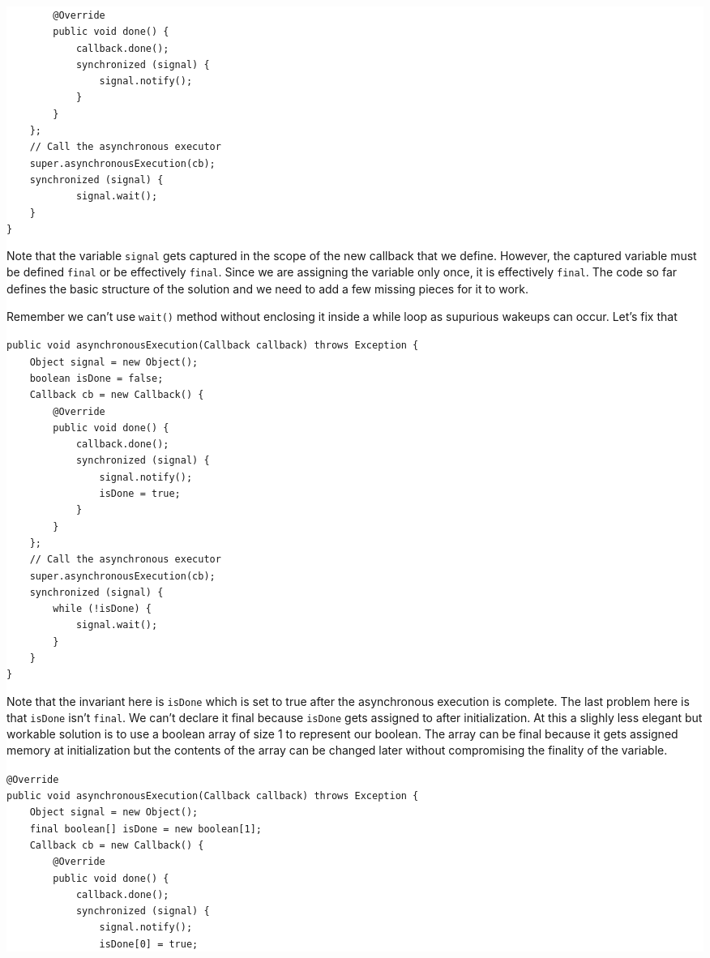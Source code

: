 ```
        @Override
        public void done() {
            callback.done();
            synchronized (signal) {
                signal.notify();
            }
        }
    };
    // Call the asynchronous executor
    super.asynchronousExecution(cb);
    synchronized (signal) {
            signal.wait();
    }
}
```

Note that the variable `signal` gets captured in the scope of the new callback that we define. However, the captured variable must be defined `final` or be effectively `final`. Since we are assigning the variable only once, it is effectively `final`. The code so far defines the basic structure of the solution and we need to add a few missing pieces for it to work.

Remember we can’t use `wait()` method without enclosing it inside a while loop as supurious wakeups can occur. Let’s fix that
```
public void asynchronousExecution(Callback callback) throws Exception {
    Object signal = new Object();
    boolean isDone = false;
    Callback cb = new Callback() {
        @Override
        public void done() {
            callback.done();
            synchronized (signal) {
                signal.notify();
                isDone = true;
            }
        }
    };
    // Call the asynchronous executor
    super.asynchronousExecution(cb);
    synchronized (signal) {
        while (!isDone) {
            signal.wait();
        }
    }
}
```

Note that the invariant here is `isDone` which is set to true after the asynchronous execution is complete. The last problem here is that `isDone` isn’t `final`. We can’t declare it final because `isDone` gets assigned to after initialization. At this a slighly less elegant but workable solution is to use a boolean array of size 1 to represent our boolean. The array can be final because it gets assigned memory at initialization but the contents of the array can be changed later without compromising the finality of the variable.
```
@Override
public void asynchronousExecution(Callback callback) throws Exception {
    Object signal = new Object();
    final boolean[] isDone = new boolean[1];
    Callback cb = new Callback() {
        @Override
        public void done() {
            callback.done();
            synchronized (signal) {
                signal.notify();
                isDone[0] = true;
```